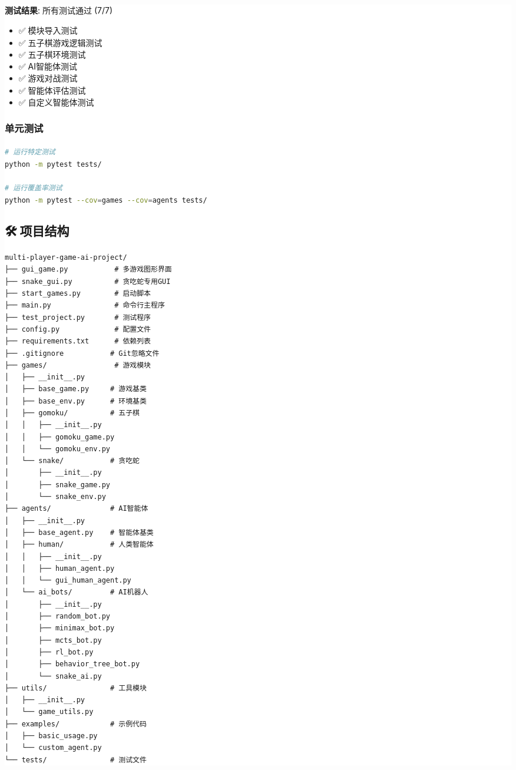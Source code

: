 **测试结果**: 所有测试通过 (7/7)
- ✅ 模块导入测试
- ✅ 五子棋游戏逻辑测试
- ✅ 五子棋环境测试
- ✅ AI智能体测试
- ✅ 游戏对战测试
- ✅ 智能体评估测试
- ✅ 自定义智能体测试

### 单元测试
```bash
# 运行特定测试
python -m pytest tests/

# 运行覆盖率测试
python -m pytest --cov=games --cov=agents tests/
```

## 🛠️ 项目结构

```
multi-player-game-ai-project/
├── gui_game.py           # 多游戏图形界面
├── snake_gui.py          # 贪吃蛇专用GUI
├── start_games.py        # 启动脚本
├── main.py               # 命令行主程序
├── test_project.py       # 测试程序
├── config.py             # 配置文件
├── requirements.txt      # 依赖列表
├── .gitignore           # Git忽略文件
├── games/                # 游戏模块
│   ├── __init__.py
│   ├── base_game.py     # 游戏基类
│   ├── base_env.py      # 环境基类
│   ├── gomoku/          # 五子棋
│   │   ├── __init__.py
│   │   ├── gomoku_game.py
│   │   └── gomoku_env.py
│   └── snake/           # 贪吃蛇
│       ├── __init__.py
│       ├── snake_game.py
│       └── snake_env.py
├── agents/              # AI智能体
│   ├── __init__.py
│   ├── base_agent.py    # 智能体基类
│   ├── human/           # 人类智能体
│   │   ├── __init__.py
│   │   ├── human_agent.py
│   │   └── gui_human_agent.py
│   └── ai_bots/         # AI机器人
│       ├── __init__.py
│       ├── random_bot.py
│       ├── minimax_bot.py
│       ├── mcts_bot.py
│       ├── rl_bot.py
│       ├── behavior_tree_bot.py
│       └── snake_ai.py
├── utils/               # 工具模块
│   ├── __init__.py
│   └── game_utils.py
├── examples/            # 示例代码
│   ├── basic_usage.py
│   └── custom_agent.py
└── tests/               # 测试文件
```